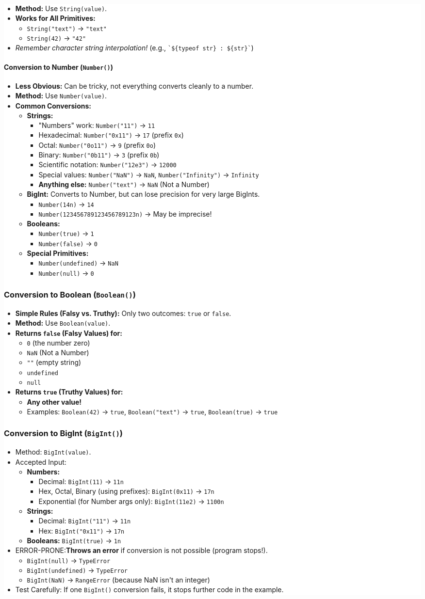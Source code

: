 - **Method:** Use `String(value)`.
- **Works for All Primitives:**
    - `String("text")` -> `"text"`
    - `String(42)` -> `"42"`
- _Remember character string interpolation!_ (e.g., `` `${typeof str} : ${str}` ``)

#### Conversion to Number (`Number()`)

- **Less Obvious:** Can be tricky, not everything converts cleanly to a number.
- **Method:** Use `Number(value)`.
- **Common Conversions:**
    - **Strings:**
        - "Numbers" work: `Number("11")` -> `11`
        - Hexadecimal: `Number("0x11")` -> `17` (prefix `0x`)
        - Octal: `Number("0o11")` -> `9` (prefix `0o`)
        - Binary: `Number("0b11")` -> `3` (prefix `0b`)
        - Scientific notation: `Number("12e3")` -> `12000`
        - Special values: `Number("NaN")` -> `NaN`, `Number("Infinity")` -> `Infinity`
        - **Anything else:** `Number("text")` -> `NaN` (Not a Number)
    - **BigInt:** Converts to Number, but can lose precision for very large BigInts.
        - `Number(14n)` -> `14`
        - `Number(123456789123456789123n)` -> May be imprecise!
    - **Booleans:**
        - `Number(true)` -> `1`
        - `Number(false)` -> `0`
    - **Special Primitives:**
        - `Number(undefined)` -> `NaN`
        - `Number(null)` -> `0`

###  Conversion to Boolean (`Boolean()`)

- **Simple Rules (Falsy vs. Truthy):** Only two outcomes: `true` or `false`.
- **Method:** Use `Boolean(value)`.
- **Returns `false` (Falsy Values) for:**
    - `0` (the number zero)
    - `NaN` (Not a Number)
    - `""` (empty string)
    - `undefined`
    - `null`
- **Returns `true` (Truthy Values) for:**
    - **Any other value!**
    - Examples: `Boolean(42)` -> `true`, `Boolean("text")` -> `true`, `Boolean(true)` -> `true`

###  Conversion to BigInt (`BigInt()`)


- Method:  `BigInt(value)`.
- Accepted Input:
    - **Numbers:**
        - Decimal: `BigInt(11)` -> `11n`
        - Hex, Octal, Binary (using prefixes): `BigInt(0x11)` -> `17n`
        - Exponential (for Number args only): `BigInt(11e2)` -> `1100n`
    - **Strings:**
        - Decimal: `BigInt("11")` -> `11n`
        - Hex: `BigInt("0x11")` -> `17n`
    - **Booleans:** `BigInt(true)` -> `1n`
- ERROR-PRONE:**Throws an error** if conversion is not possible (program stops!).
    - `BigInt(null)` -> `TypeError`
    - `BigInt(undefined)` -> `TypeError`
    - `BigInt(NaN)` -> `RangeError` (because NaN isn't an integer)
- Test Carefully: If one `BigInt()` conversion fails, it stops further code in the example.
